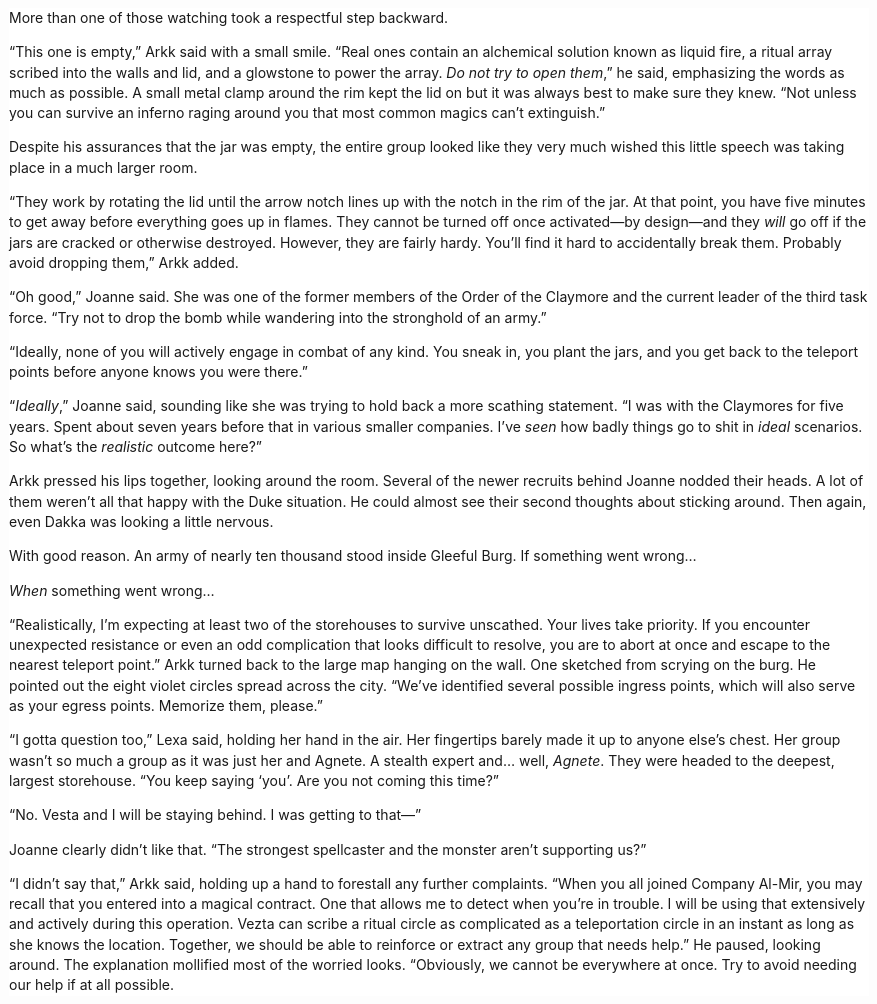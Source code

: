 More than one of those watching took a respectful step backward.

“This one is empty,” Arkk said with a small smile. “Real ones contain an alchemical solution known as liquid fire, a ritual array scribed into the walls and lid, and a glowstone to power the array. *Do not try to open them*,” he said, emphasizing the words as much as possible. A small metal clamp around the rim kept the lid on but it was always best to make sure they knew. “Not unless you can survive an inferno raging around you that most common magics can’t extinguish.”

Despite his assurances that the jar was empty, the entire group looked like they very much wished this little speech was taking place in a much larger room.

“They work by rotating the lid until the arrow notch lines up with the notch in the rim of the jar. At that point, you have five minutes to get away before everything goes up in flames. They cannot be turned off once activated—by design—and they *will* go off if the jars are cracked or otherwise destroyed. However, they are fairly hardy. You’ll find it hard to accidentally break them. Probably avoid dropping them,” Arkk added.

“Oh good,” Joanne said. She was one of the former members of the Order of the Claymore and the current leader of the third task force. “Try not to drop the bomb while wandering into the stronghold of an army.”

“Ideally, none of you will actively engage in combat of any kind. You sneak in, you plant the jars, and you get back to the teleport points before anyone knows you were there.”

“*Ideally*,” Joanne said, sounding like she was trying to hold back a more scathing statement. “I was with the Claymores for five years. Spent about seven years before that in various smaller companies. I’ve *seen* how badly things go to shit in *ideal* scenarios. So what’s the *realistic* outcome here?”

Arkk pressed his lips together, looking around the room. Several of the newer recruits behind Joanne nodded their heads. A lot of them weren’t all that happy with the Duke situation. He could almost see their second thoughts about sticking around. Then again, even Dakka was looking a little nervous.

With good reason. An army of nearly ten thousand stood inside Gleeful Burg. If something went wrong…

*When* something went wrong…

“Realistically, I’m expecting at least two of the storehouses to survive unscathed. Your lives take priority. If you encounter unexpected resistance or even an odd complication that looks difficult to resolve, you are to abort at once and escape to the nearest teleport point.” Arkk turned back to the large map hanging on the wall. One sketched from scrying on the burg. He pointed out the eight violet circles spread across the city. “We’ve identified several possible ingress points, which will also serve as your egress points. Memorize them, please.”

“I gotta question too,” Lexa said, holding her hand in the air. Her fingertips barely made it up to anyone else’s chest. Her group wasn’t so much a group as it was just her and Agnete. A stealth expert and… well, *Agnete*. They were headed to the deepest, largest storehouse. “You keep saying ‘you’. Are you not coming this time?”

“No. Vesta and I will be staying behind. I was getting to that—”

Joanne clearly didn’t like that. “The strongest spellcaster and the monster aren’t supporting us?”

“I didn’t say that,” Arkk said, holding up a hand to forestall any further complaints. “When you all joined Company Al-Mir, you may recall that you entered into a magical contract. One that allows me to detect when you’re in trouble. I will be using that extensively and actively during this operation. Vezta can scribe a ritual circle as complicated as a teleportation circle in an instant as long as she knows the location. Together, we should be able to reinforce or extract any group that needs help.” He paused, looking around. The explanation mollified most of the worried looks. “Obviously, we cannot be everywhere at once. Try to avoid needing our help if at all possible.
